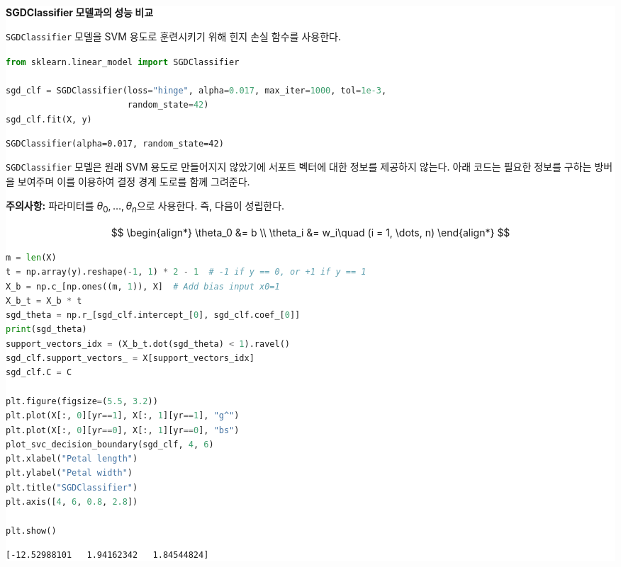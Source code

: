 

**SGDClassifier 모델과의 성능 비교**

`SGDClassifier` 모델을 SVM 용도로 훈련시키기 위해 힌지 손실 함수를 사용한다. 


```python
from sklearn.linear_model import SGDClassifier

sgd_clf = SGDClassifier(loss="hinge", alpha=0.017, max_iter=1000, tol=1e-3,
                        random_state=42)
sgd_clf.fit(X, y)
```




    SGDClassifier(alpha=0.017, random_state=42)



`SGDClassifier` 모델은 원래 SVM 용도로 만들어지지 않았기에 서포트 벡터에 대한 정보를 제공하지 않는다.
아래 코드는 필요한 정보를 구하는 방버을 보여주며 이를 이용하여 결정 경계 도로를 함께 그려준다.

__주의사항:__ 파라미터를 $\theta_0, \dots, \theta_n$으로 사용한다. 즉, 다음이 성립한다.

$$
\begin{align*}
\theta_0 &= b \\
\theta_i &= w_i\quad (i = 1, \dots, n)
\end{align*}
$$


```python
m = len(X)
t = np.array(y).reshape(-1, 1) * 2 - 1  # -1 if y == 0, or +1 if y == 1
X_b = np.c_[np.ones((m, 1)), X]  # Add bias input x0=1
X_b_t = X_b * t
sgd_theta = np.r_[sgd_clf.intercept_[0], sgd_clf.coef_[0]]
print(sgd_theta)
support_vectors_idx = (X_b_t.dot(sgd_theta) < 1).ravel()
sgd_clf.support_vectors_ = X[support_vectors_idx]
sgd_clf.C = C

plt.figure(figsize=(5.5, 3.2))
plt.plot(X[:, 0][yr==1], X[:, 1][yr==1], "g^")
plt.plot(X[:, 0][yr==0], X[:, 1][yr==0], "bs")
plot_svc_decision_boundary(sgd_clf, 4, 6)
plt.xlabel("Petal length")
plt.ylabel("Petal width")
plt.title("SGDClassifier")
plt.axis([4, 6, 0.8, 2.8])

plt.show()
```

    [-12.52988101   1.94162342   1.84544824]
    